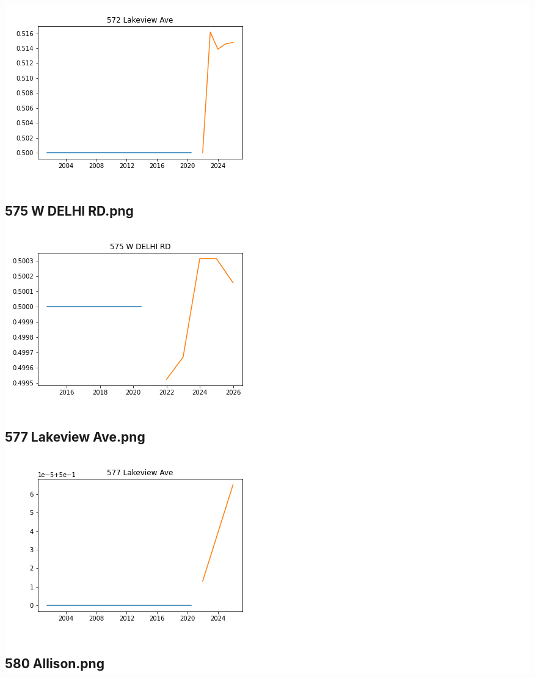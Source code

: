 ![](./fig_cc/572_Lakeview_Ave.png)
## 575 W DELHI RD.png

![](./fig_cc/575_W_DELHI_RD.png)
## 577 Lakeview Ave.png

![](./fig_cc/577_Lakeview_Ave.png)
## 580 Allison.png
